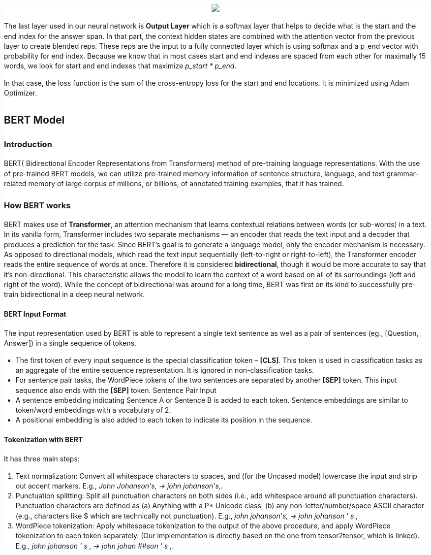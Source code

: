 <p align="center">
  <img src = "https://imgur.com/n9ygwhP.png"/>
</p>

The last layer used in our neural network is **Output Layer** which is a softmax layer that helps to decide what is the start and the end index for the answer span. In that part, the context hidden states are combined with the attention vector from the previous layer to create blended reps. These reps are the input to a fully connected layer which is using softmax and a p_end vector with probability for end index. Because we know that in most cases start and end indexes are spaced from each other for maximally 15 words, we look for start and end indexes that maximize *p_start * p_end*.

In that case, the loss function is the sum of the cross-entropy loss for the start and end locations. It is minimized using Adam Optimizer.

## BERT Model
### Introduction
BERT( Bidirectional Encoder Representations from Transformers) method of pre-training language representations. With the use of pre-trained BERT models, we can utilize pre-trained memory information of sentence structure, language, and text grammar-related memory of large corpus of millions, or billions, of annotated training examples, that it has trained.

### How BERT works
BERT makes use of **Transformer**, an attention mechanism that learns contextual relations between words (or sub-words) in a text. In its vanilla form, Transformer includes two separate mechanisms — an encoder that reads the text input and a decoder that produces a prediction for the task. Since BERT’s goal is to generate a language model, only the encoder mechanism is necessary. 
As opposed to directional models, which read the text input sequentially (left-to-right or right-to-left), the Transformer encoder reads the entire sequence of words at once. Therefore it is considered **bidirectional**, though it would be more accurate to say that it’s non-directional. This characteristic allows the model to learn the context of a word based on all of its surroundings (left and right of the word). While the concept of bidirectional was around for a long time, BERT was first on its kind to successfully pre-train bidirectional in a deep neural network.

#### BERT Input Format
The input representation used by BERT is able to represent a single text sentence as well as a pair of sentences (eg., [Question, Answer]) in a single sequence of tokens.
* The first token of every input sequence is the special classification token – **[CLS]**. This token is used in classification tasks as an aggregate of the entire sequence representation. It is ignored in non-classification tasks.
* For sentence pair tasks, the WordPiece tokens of the two sentences are separated by another **[SEP]** token. This input sequence also ends with the **[SEP]** token.
 Sentence Pair Input
* A sentence embedding indicating Sentence A or Sentence B is added to each token. Sentence embeddings are similar to token/word embeddings with a vocabulary of 2.
* A positional embedding is also added to each token to indicate its position in the sequence.

#### Tokenization with BERT
It has three main steps:
1. Text normalization: Convert all whitespace characters to spaces, and (for the Uncased model) lowercase the input and strip out accent markers. E.g., *John Johanson's, → john johanson's,*.
1. Punctuation splitting: Split all punctuation characters on both sides (i.e., add whitespace around all punctuation characters). Punctuation characters are defined as (a) Anything with a P* Unicode class, (b) any non-letter/number/space ASCII character (e.g., characters like $ which are technically not punctuation). E.g., *john johanson's, → john johanson ' s ,*
1. WordPiece tokenization: Apply whitespace tokenization to the output of the above procedure, and apply WordPiece tokenization to each token separately. (Our implementation is directly based on the one from tensor2tensor, which is linked). E.g., *john johanson ' s , → john johan ##son ' s ,*.
